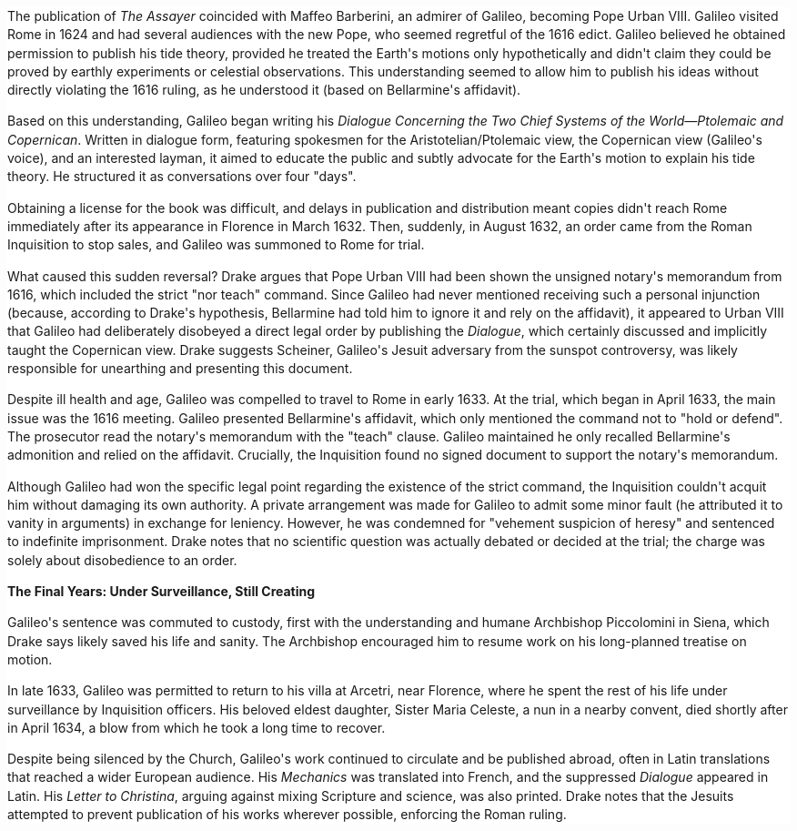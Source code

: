 The publication of _The Assayer_ coincided with Maffeo Barberini, an admirer of Galileo, becoming Pope Urban VIII. Galileo visited Rome in 1624 and had several audiences with the new Pope, who seemed regretful of the 1616 edict. Galileo believed he obtained permission to publish his tide theory, provided he treated the Earth's motions only hypothetically and didn't claim they could be proved by earthly experiments or celestial observations. This understanding seemed to allow him to publish his ideas without directly violating the 1616 ruling, as he understood it (based on Bellarmine's affidavit).

Based on this understanding, Galileo began writing his _Dialogue Concerning the Two Chief Systems of the World—Ptolemaic and Copernican_. Written in dialogue form, featuring spokesmen for the Aristotelian/Ptolemaic view, the Copernican view (Galileo's voice), and an interested layman, it aimed to educate the public and subtly advocate for the Earth's motion to explain his tide theory. He structured it as conversations over four "days".

Obtaining a license for the book was difficult, and delays in publication and distribution meant copies didn't reach Rome immediately after its appearance in Florence in March 1632. Then, suddenly, in August 1632, an order came from the Roman Inquisition to stop sales, and Galileo was summoned to Rome for trial.

What caused this sudden reversal? Drake argues that Pope Urban VIII had been shown the unsigned notary's memorandum from 1616, which included the strict "nor teach" command. Since Galileo had never mentioned receiving such a personal injunction (because, according to Drake's hypothesis, Bellarmine had told him to ignore it and rely on the affidavit), it appeared to Urban VIII that Galileo had deliberately disobeyed a direct legal order by publishing the _Dialogue_, which certainly discussed and implicitly taught the Copernican view. Drake suggests Scheiner, Galileo's Jesuit adversary from the sunspot controversy, was likely responsible for unearthing and presenting this document.

Despite ill health and age, Galileo was compelled to travel to Rome in early 1633. At the trial, which began in April 1633, the main issue was the 1616 meeting. Galileo presented Bellarmine's affidavit, which only mentioned the command not to "hold or defend". The prosecutor read the notary's memorandum with the "teach" clause. Galileo maintained he only recalled Bellarmine's admonition and relied on the affidavit. Crucially, the Inquisition found no signed document to support the notary's memorandum.

Although Galileo had won the specific legal point regarding the existence of the strict command, the Inquisition couldn't acquit him without damaging its own authority. A private arrangement was made for Galileo to admit some minor fault (he attributed it to vanity in arguments) in exchange for leniency. However, he was condemned for "vehement suspicion of heresy" and sentenced to indefinite imprisonment. Drake notes that no scientific question was actually debated or decided at the trial; the charge was solely about disobedience to an order.

**The Final Years: Under Surveillance, Still Creating**

Galileo's sentence was commuted to custody, first with the understanding and humane Archbishop Piccolomini in Siena, which Drake says likely saved his life and sanity. The Archbishop encouraged him to resume work on his long-planned treatise on motion.

In late 1633, Galileo was permitted to return to his villa at Arcetri, near Florence, where he spent the rest of his life under surveillance by Inquisition officers. His beloved eldest daughter, Sister Maria Celeste, a nun in a nearby convent, died shortly after in April 1634, a blow from which he took a long time to recover.

Despite being silenced by the Church, Galileo's work continued to circulate and be published abroad, often in Latin translations that reached a wider European audience. His _Mechanics_ was translated into French, and the suppressed _Dialogue_ appeared in Latin. His _Letter to Christina_, arguing against mixing Scripture and science, was also printed. Drake notes that the Jesuits attempted to prevent publication of his works wherever possible, enforcing the Roman ruling.
